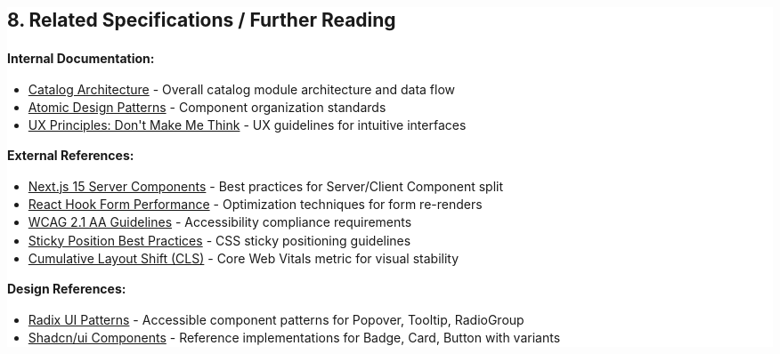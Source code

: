 ## 8. Related Specifications / Further Reading

**Internal Documentation:**

- [Catalog Architecture](../docs/architecture.md) - Overall catalog module architecture and data flow
- [Atomic Design Patterns](../.github/copilot-instructions.md#arquitectura-nextjs-15--solid--atomic-design) - Component organization standards
- [UX Principles: Don't Make Me Think](../.github/instructions/dont-make-me-think.instructions.md) - UX guidelines for intuitive interfaces

**External References:**

- [Next.js 15 Server Components](https://nextjs.org/docs/app/building-your-application/rendering/server-components) - Best practices for Server/Client Component split
- [React Hook Form Performance](https://react-hook-form.com/advanced-usage#FormProviderPerformance) - Optimization techniques for form re-renders
- [WCAG 2.1 AA Guidelines](https://www.w3.org/WAI/WCAG21/quickref/) - Accessibility compliance requirements
- [Sticky Position Best Practices](https://developer.mozilla.org/en-US/docs/Web/CSS/position#sticky_positioning) - CSS sticky positioning guidelines
- [Cumulative Layout Shift (CLS)](https://web.dev/cls/) - Core Web Vitals metric for visual stability

**Design References:**

- [Radix UI Patterns](https://www.radix-ui.com/primitives/docs/overview/introduction) - Accessible component patterns for Popover, Tooltip, RadioGroup
- [Shadcn/ui Components](https://ui.shadcn.com/) - Reference implementations for Badge, Card, Button with variants
